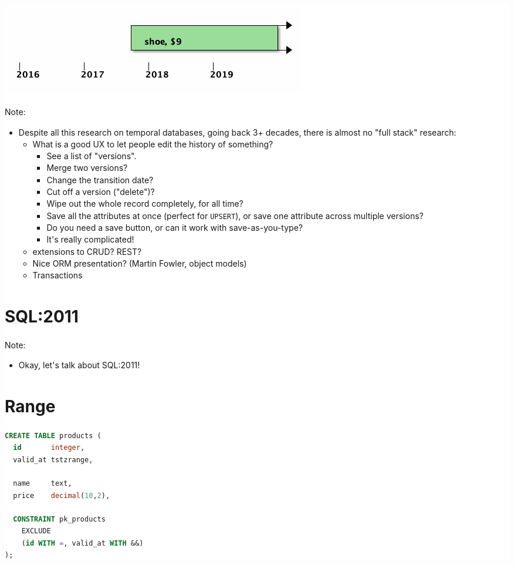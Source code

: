 ![temporal UPDATE](img/products_upsert_timeline_result.png)

Note:

- Despite all this research on temporal databases, going back 3+ decades, there is almost no "full stack" research:
  - What is a good UX to let people edit the history of something?
    - See a list of "versions".
    - Merge two versions?
    - Change the transition date?
    - Cut off a version ("delete")?
    - Wipe out the whole record completely, for all time?
    - Save all the attributes at once (perfect for `UPSERT`), or save one attribute across multiple versions?
    - Do you need a save button, or can it work with save-as-you-type?
    - It's really complicated!
  - extensions to CRUD? REST?
  - Nice ORM presentation? (Martin Fowler, object models)
  - Transactions



# SQL:2011

Note:

- Okay, let's talk about SQL:2011!



# Range


```sql
CREATE TABLE products (
  id       integer,
  valid_at tstzrange,

  name     text,
  price    decimal(10,2),

  CONSTRAINT pk_products
    EXCLUDE
    (id WITH =, valid_at WITH &&)
);
```

